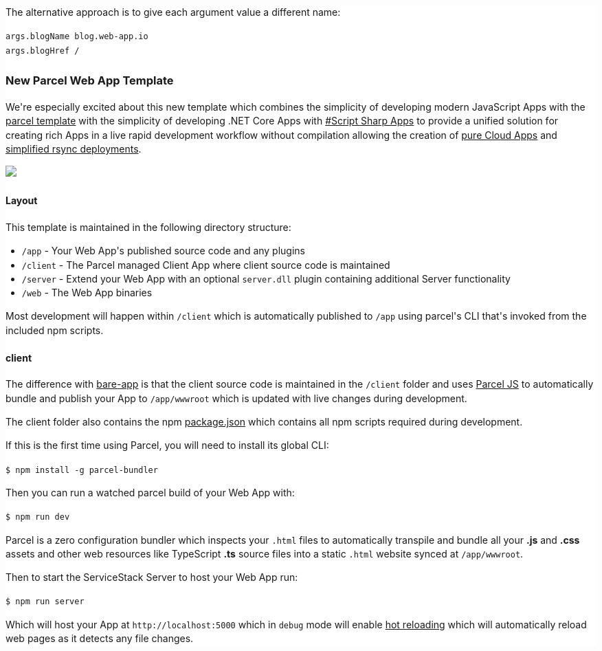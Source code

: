 The alternative approach is to give each argument value a different name:

```
args.blogName blog.web-app.io
args.blogHref /
```

### New Parcel Web App Template

We're especially excited about this new template which combines the simplicity of developing modern JavaScript Apps with the [parcel template](https://github.com/NetCoreTemplates/parcel) with the simplicity of developing .NET Core Apps with [#Script Sharp Apps](https://sharpscript.net/docs/sharp-apps) to provide a unified solution for creating rich Apps in a live rapid development workflow without compilation allowing the creation of [pure Cloud Apps](https://sharpscript.net/docs/sharp-apps#pure-cloud-apps) and [simplified rsync deployments](https://sharpscript.net/docs/deploying-sharp-apps).

[![](https://raw.githubusercontent.com/ServiceStack/Assets/master/csharp-templates/parcel-app.png)](http://parcel-app.web-templates.io/)

#### Layout

This template is maintained in the following directory structure:

- `/app` - Your Web App's published source code and any plugins
- `/client` - The Parcel managed Client App where client source code is maintained
- `/server` - Extend your Web App with an optional `server.dll` plugin containing additional Server functionality
- `/web` - The Web App binaries

Most development will happen within `/client` which is automatically published to `/app` using parcel's CLI that's invoked from the included npm scripts.

#### client

The difference with [bare-app](https://github.com/sharp-apps/bare-app) is that the client source code is maintained in the `/client` folder and uses [Parcel JS](https://parceljs.org) to automatically bundle and publish your App to `/app/wwwroot` which is updated with live changes during development.

The client folder also contains the npm [package.json](https://github.com/sharp-apps/parcel-app/blob/master/client/package.json) which contains all npm scripts required during development.

If this is the first time using Parcel, you will need to install its global CLI:

    $ npm install -g parcel-bundler

Then you can run a watched parcel build of your Web App with:

    $ npm run dev

Parcel is a zero configuration bundler which inspects your `.html` files to automatically transpile and bundle all your **.js** and **.css** assets and other web resources like TypeScript **.ts** source files into a static `.html` website synced at `/app/wwwroot`.

Then to start the ServiceStack Server to host your Web App run:

    $ npm run server

Which will host your App at `http://localhost:5000` which in `debug` mode will enable [hot reloading](https://sharpscript.net/docs/hot-reloading)
which will automatically reload web pages as it detects any file changes.
